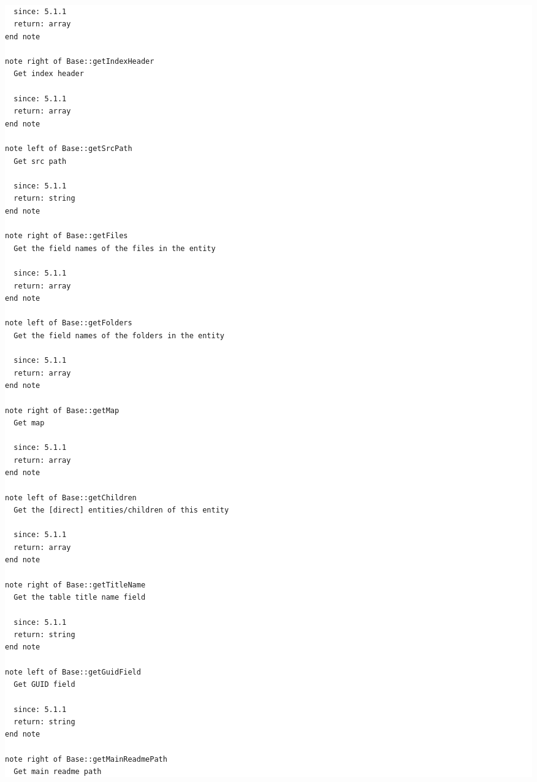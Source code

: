 ```uml
  since: 5.1.1
  return: array
end note

note right of Base::getIndexHeader
  Get index header

  since: 5.1.1
  return: array
end note

note left of Base::getSrcPath
  Get src path

  since: 5.1.1
  return: string
end note

note right of Base::getFiles
  Get the field names of the files in the entity

  since: 5.1.1
  return: array
end note

note left of Base::getFolders
  Get the field names of the folders in the entity

  since: 5.1.1
  return: array
end note

note right of Base::getMap
  Get map

  since: 5.1.1
  return: array
end note

note left of Base::getChildren
  Get the [direct] entities/children of this entity

  since: 5.1.1
  return: array
end note

note right of Base::getTitleName
  Get the table title name field

  since: 5.1.1
  return: string
end note

note left of Base::getGuidField
  Get GUID field

  since: 5.1.1
  return: string
end note

note right of Base::getMainReadmePath
  Get main readme path

```